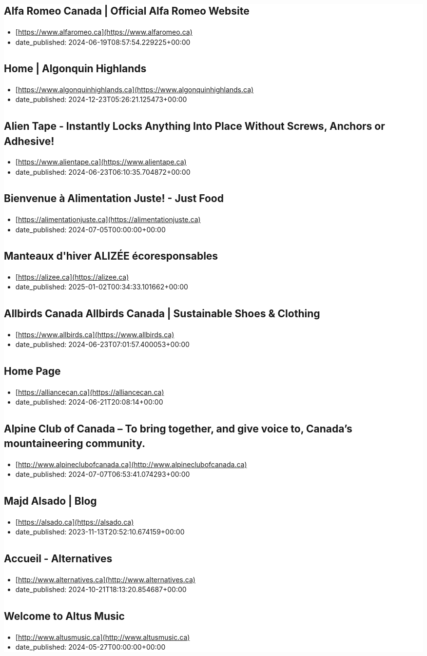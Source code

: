  ## Alfa Romeo Canada | Official Alfa Romeo Website
 - [https://www.alfaromeo.ca](https://www.alfaromeo.ca)
 - date_published: 2024-06-19T08:57:54.229225+00:00

 ## Home | Algonquin Highlands
 - [https://www.algonquinhighlands.ca](https://www.algonquinhighlands.ca)
 - date_published: 2024-12-23T05:26:21.125473+00:00

 ## Alien Tape - Instantly Locks Anything Into Place Without Screws, Anchors or Adhesive!
 - [https://www.alientape.ca](https://www.alientape.ca)
 - date_published: 2024-06-23T06:10:35.704872+00:00

 ## Bienvenue à Alimentation Juste! - Just Food
 - [https://alimentationjuste.ca](https://alimentationjuste.ca)
 - date_published: 2024-07-05T00:00:00+00:00

 ## Manteaux d'hiver ALIZÉE écoresponsables
 - [https://alizee.ca](https://alizee.ca)
 - date_published: 2025-01-02T00:34:33.101662+00:00

 ## Allbirds Canada Allbirds Canada | Sustainable Shoes & Clothing
 - [https://www.allbirds.ca](https://www.allbirds.ca)
 - date_published: 2024-06-23T07:01:57.400053+00:00

 ## Home Page
 - [https://alliancecan.ca](https://alliancecan.ca)
 - date_published: 2024-06-21T20:08:14+00:00

 ## Alpine Club of Canada – To bring together, and give voice to, Canada’s mountaineering community.
 - [http://www.alpineclubofcanada.ca](http://www.alpineclubofcanada.ca)
 - date_published: 2024-07-07T06:53:41.074293+00:00

 ## Majd Alsado | Blog
 - [https://alsado.ca](https://alsado.ca)
 - date_published: 2023-11-13T20:52:10.674159+00:00

 ## Accueil - Alternatives
 - [http://www.alternatives.ca](http://www.alternatives.ca)
 - date_published: 2024-10-21T18:13:20.854687+00:00

 ## Welcome to Altus Music
 - [http://www.altusmusic.ca](http://www.altusmusic.ca)
 - date_published: 2024-05-27T00:00:00+00:00
